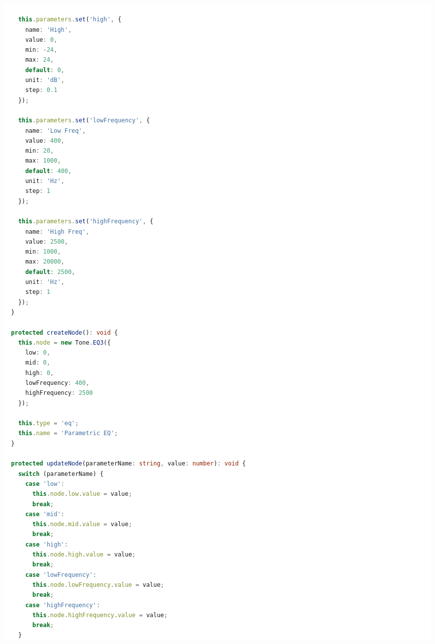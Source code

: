 ```typescript

    this.parameters.set('high', {
      name: 'High',
      value: 0,
      min: -24,
      max: 24,
      default: 0,
      unit: 'dB',
      step: 0.1
    });

    this.parameters.set('lowFrequency', {
      name: 'Low Freq',
      value: 400,
      min: 20,
      max: 1000,
      default: 400,
      unit: 'Hz',
      step: 1
    });

    this.parameters.set('highFrequency', {
      name: 'High Freq',
      value: 2500,
      min: 1000,
      max: 20000,
      default: 2500,
      unit: 'Hz',
      step: 1
    });
  }

  protected createNode(): void {
    this.node = new Tone.EQ3({
      low: 0,
      mid: 0,
      high: 0,
      lowFrequency: 400,
      highFrequency: 2500
    });

    this.type = 'eq';
    this.name = 'Parametric EQ';
  }

  protected updateNode(parameterName: string, value: number): void {
    switch (parameterName) {
      case 'low':
        this.node.low.value = value;
        break;
      case 'mid':
        this.node.mid.value = value;
        break;
      case 'high':
        this.node.high.value = value;
        break;
      case 'lowFrequency':
        this.node.lowFrequency.value = value;
        break;
      case 'highFrequency':
        this.node.highFrequency.value = value;
        break;
    }
```